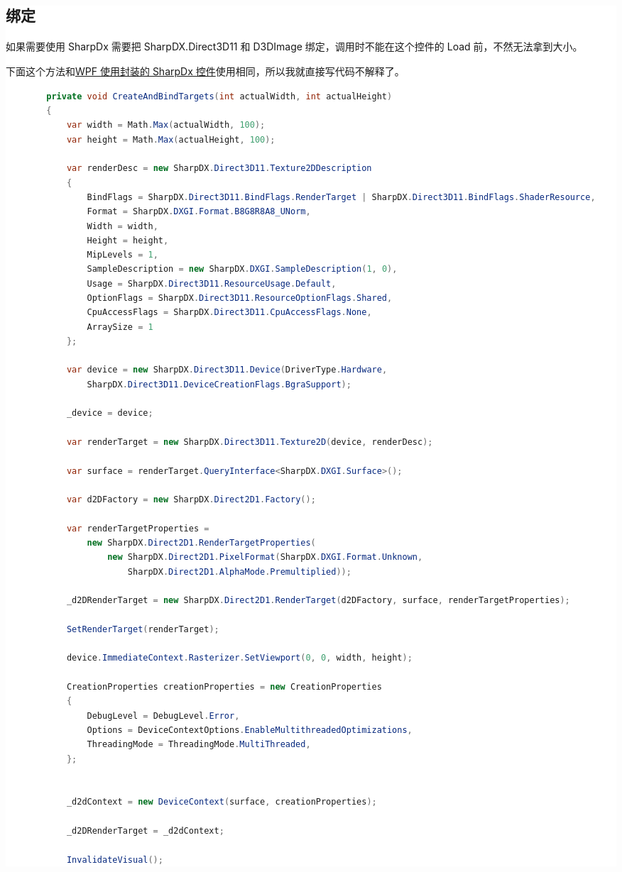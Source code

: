 ## 绑定

如果需要使用 SharpDx 需要把 SharpDX.Direct3D11 和 D3DImage 绑定，调用时不能在这个控件的 Load 前，不然无法拿到大小。

下面这个方法和[WPF 使用封装的 SharpDx 控件](https://lindexi.oschina.io/lindexi/post/WPF-%E4%BD%BF%E7%94%A8%E5%B0%81%E8%A3%85%E7%9A%84-SharpDx-%E6%8E%A7%E4%BB%B6.html )使用相同，所以我就直接写代码不解释了。

```csharp
        private void CreateAndBindTargets(int actualWidth, int actualHeight)
        {
            var width = Math.Max(actualWidth, 100);
            var height = Math.Max(actualHeight, 100);

            var renderDesc = new SharpDX.Direct3D11.Texture2DDescription
            {
                BindFlags = SharpDX.Direct3D11.BindFlags.RenderTarget | SharpDX.Direct3D11.BindFlags.ShaderResource,
                Format = SharpDX.DXGI.Format.B8G8R8A8_UNorm,
                Width = width,
                Height = height,
                MipLevels = 1,
                SampleDescription = new SharpDX.DXGI.SampleDescription(1, 0),
                Usage = SharpDX.Direct3D11.ResourceUsage.Default,
                OptionFlags = SharpDX.Direct3D11.ResourceOptionFlags.Shared,
                CpuAccessFlags = SharpDX.Direct3D11.CpuAccessFlags.None,
                ArraySize = 1
            };

            var device = new SharpDX.Direct3D11.Device(DriverType.Hardware,
                SharpDX.Direct3D11.DeviceCreationFlags.BgraSupport);

            _device = device;

            var renderTarget = new SharpDX.Direct3D11.Texture2D(device, renderDesc);

            var surface = renderTarget.QueryInterface<SharpDX.DXGI.Surface>();

            var d2DFactory = new SharpDX.Direct2D1.Factory();

            var renderTargetProperties =
                new SharpDX.Direct2D1.RenderTargetProperties(
                    new SharpDX.Direct2D1.PixelFormat(SharpDX.DXGI.Format.Unknown,
                        SharpDX.Direct2D1.AlphaMode.Premultiplied));

            _d2DRenderTarget = new SharpDX.Direct2D1.RenderTarget(d2DFactory, surface, renderTargetProperties);

            SetRenderTarget(renderTarget);

            device.ImmediateContext.Rasterizer.SetViewport(0, 0, width, height);

            CreationProperties creationProperties = new CreationProperties
            {
                DebugLevel = DebugLevel.Error,
                Options = DeviceContextOptions.EnableMultithreadedOptimizations,
                ThreadingMode = ThreadingMode.MultiThreaded,
            };


            _d2dContext = new DeviceContext(surface, creationProperties);

            _d2DRenderTarget = _d2dContext;

            InvalidateVisual();
```